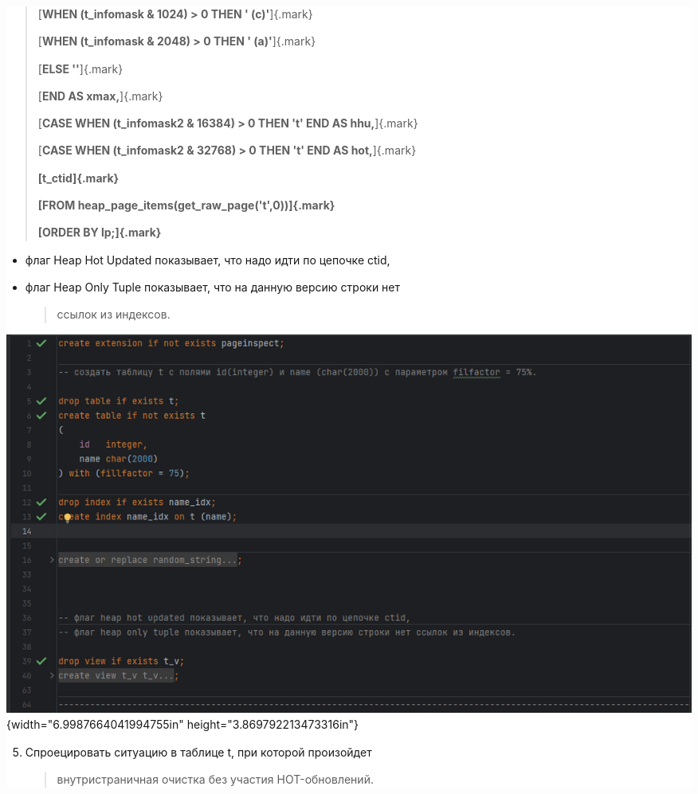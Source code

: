 > [**WHEN (t_infomask & 1024) \> 0 THEN \' (c)\'**]{.mark}
>
> [**WHEN (t_infomask & 2048) \> 0 THEN \' (a)\'**]{.mark}
>
> [**ELSE \'\'**]{.mark}
>
> [**END AS xmax,**]{.mark}
>
> [**CASE WHEN (t_infomask2 & 16384) \> 0 THEN \'t\' END AS
> hhu,**]{.mark}
>
> [**CASE WHEN (t_infomask2 & 32768) \> 0 THEN \'t\' END AS
> hot,**]{.mark}
>
> **[t_ctid]{.mark}**
>
> **[FROM heap_page_items(get_raw_page(\'t\',0))]{.mark}**
>
> **[ORDER BY lp;]{.mark}**

-   флаг Heap Hot Updated показывает, что надо идти по цепочке ctid,

-   флаг Heap Only Tuple показывает, что на данную версию строки нет
    > ссылок из индексов.

![](./media/image20.png){width="6.9987664041994755in"
height="3.869792213473316in"}

5.  Спроецировать ситуацию в таблице t, при которой произойдет
    > внутристраничная очистка без участия HOT-обновлений.
